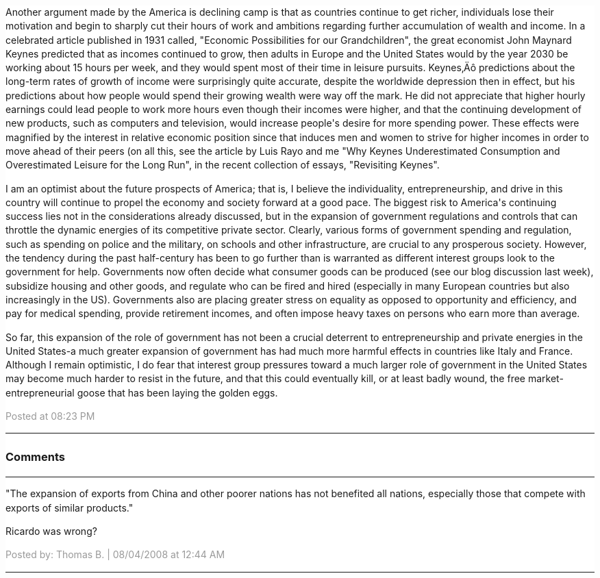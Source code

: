 Another argument made by the America is declining camp is that as countries continue to get richer, individuals lose their motivation and begin to sharply cut their hours of work and ambitions regarding further accumulation of wealth and income. In a celebrated article published in 1931 called, "Economic Possibilities for our Grandchildren", the great economist John Maynard Keynes predicted that as incomes continued to grow, then adults in Europe and the United States would by the year 2030 be working about 15 hours per week, and they would spent most of their time in leisure pursuits. Keynes‚Äô predictions about the long-term rates of growth of income were surprisingly quite accurate, despite the worldwide depression then in effect, but his predictions about how people would spend their growing wealth were way off the mark. He did not appreciate that higher hourly earnings could lead people to work more hours even though their incomes were higher, and that the continuing development of new products, such as computers and television, would increase people's desire for more spending power. These effects were magnified by the interest in relative economic position since that induces men and women to strive for higher incomes in order to move ahead of their peers (on all this, see the article by Luis Rayo and me "Why Keynes Underestimated Consumption and Overestimated Leisure for the Long Run", in the recent collection of essays, "Revisiting Keynes".

I am an optimist about the future prospects of America; that is, I believe the individuality, entrepreneurship, and drive in this country will continue to propel the economy and society forward at a good pace. The biggest risk to America's continuing success lies not in the considerations already discussed, but in the expansion of government regulations and controls that can throttle the dynamic energies of its competitive private sector. Clearly, various forms of government spending and regulation, such as spending on police and the military, on schools and other infrastructure, are crucial to any prosperous society. However, the tendency during the past half-century has been to go further than is warranted as different interest groups look to the government for help.  Governments now often decide what consumer goods can be produced (see our blog discussion last week), subsidize housing and other goods, and regulate who can be fired and hired (especially in many European countries but also increasingly in the US). Governments also are placing greater stress on equality as opposed to opportunity and efficiency, and pay for medical spending, provide retirement incomes, and often impose heavy taxes on persons who earn more than average. 

So far, this expansion of the role of government has not been a crucial deterrent to entrepreneurship and private energies in the United States-a much greater expansion of government has had much more harmful effects in countries like Italy and France. Although I remain optimistic, I do fear that interest group pressures toward a much larger role of government in the United States may become much harder to resist in the future, and that this could eventually kill, or at least badly wound, the free market-entrepreneurial goose that has been laying the golden eggs.

<span style="color:#999">Posted at 08:23 PM</span>



---

### Comments

---

"The expansion of exports from China and other poorer nations has not benefited all nations, especially those that compete with exports of similar products."

Ricardo was wrong?

<span style="color:#999">Posted by: Thomas B. | 08/04/2008 at 12:44 AM</span>

---
